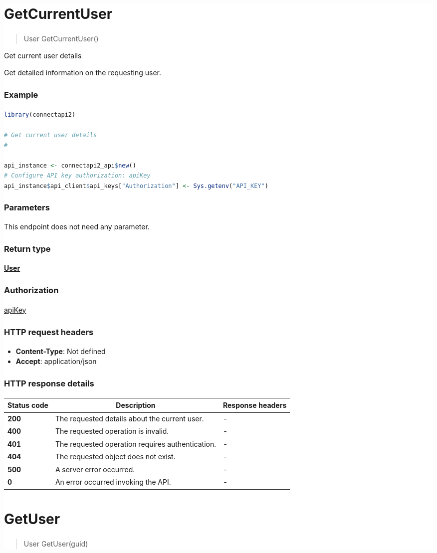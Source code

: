 # **GetCurrentUser**
> User GetCurrentUser()

Get current user details

Get detailed information on the requesting user.

### Example
```R
library(connectapi2)

# Get current user details
#

api_instance <- connectapi2_api$new()
# Configure API key authorization: apiKey
api_instance$api_client$api_keys["Authorization"] <- Sys.getenv("API_KEY")
```

### Parameters
This endpoint does not need any parameter.

### Return type

[**User**](User.md)

### Authorization

[apiKey](../README.md#apiKey)

### HTTP request headers

 - **Content-Type**: Not defined
 - **Accept**: application/json

### HTTP response details
| Status code | Description | Response headers |
|-------------|-------------|------------------|
| **200** | The requested details about the current user. |  -  |
| **400** | The requested operation is invalid. |  -  |
| **401** | The requested operation requires authentication. |  -  |
| **404** | The requested object does not exist. |  -  |
| **500** | A server error occurred. |  -  |
| **0** | An error occurred invoking the API. |  -  |

# **GetUser**
> User GetUser(guid)
